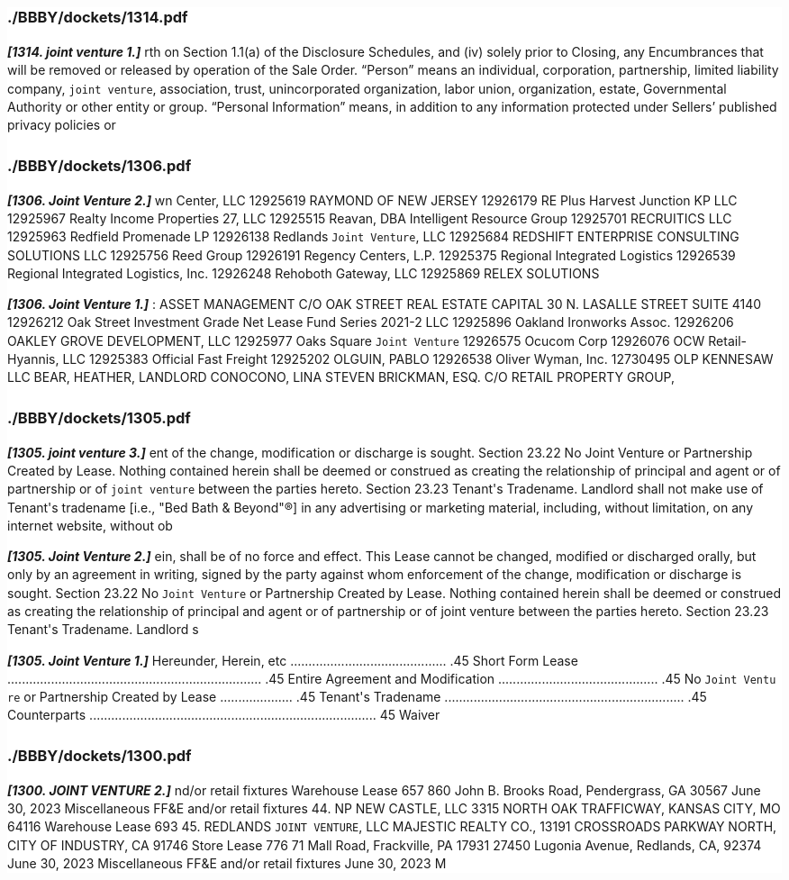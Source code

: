 
### ./BBBY/dockets/1314.pdf
***[1314. joint venture 1.]*** rth on Section 1.1(a) of the Disclosure Schedules, and (iv) solely prior to Closing, any Encumbrances that will be removed or released by operation of the Sale Order. “Person” means an individual, corporation, partnership, limited liability company, `joint venture`, association, trust, unincorporated organization, labor union, organization, estate, Governmental Authority or other entity or group. “Personal Information” means, in addition to any information protected under Sellers’ published privacy policies or


### ./BBBY/dockets/1306.pdf
***[1306. Joint Venture 2.]*** wn Center, LLC 12925619 RAYMOND OF NEW JERSEY 12926179 RE Plus Harvest Junction KP LLC 12925967 Realty Income Properties 27, LLC 12925515 Reavan, DBA Intelligent Resource Group 12925701 RECRUITICS LLC 12925963 Redfield Promenade LP 12926138 Redlands `Joint Venture`, LLC 12925684 REDSHIFT ENTERPRISE CONSULTING SOLUTIONS LLC 12925756 Reed Group 12926191 Regency Centers, L.P. 12925375 Regional Integrated Logistics 12926539 Regional Integrated Logistics, Inc. 12926248 Rehoboth Gateway, LLC 12925869 RELEX SOLUTIONS

***[1306. Joint Venture 1.]*** : ASSET MANAGEMENT C/O OAK STREET REAL ESTATE CAPITAL 30 N. LASALLE STREET SUITE 4140 12926212 Oak Street Investment Grade Net Lease Fund Series 2021-2 LLC 12925896 Oakland Ironworks Assoc. 12926206 OAKLEY GROVE DEVELOPMENT, LLC 12925977 Oaks Square `Joint Venture` 12926575 Ocucom Corp 12926076 OCW Retail-Hyannis, LLC 12925383 Official Fast Freight 12925202 OLGUIN, PABLO 12926538 Oliver Wyman, Inc. 12730495 OLP KENNESAW LLC BEAR, HEATHER, LANDLORD CONOCONO, LINA STEVEN BRICKMAN, ESQ. C/O RETAIL PROPERTY GROUP,


### ./BBBY/dockets/1305.pdf
***[1305. joint venture 3.]*** ent of the change, modification or discharge is sought. Section 23.22 No Joint Venture or Partnership Created by Lease. Nothing contained herein shall be deemed or construed as creating the relationship of principal and agent or of partnership or of `joint venture` between the parties hereto. Section 23.23 Tenant's Tradename. Landlord shall not make use of Tenant's tradename [i.e., "Bed Bath & Beyond"®] in any advertising or marketing material, including, without limitation, on any internet website, without ob

***[1305. Joint Venture 2.]*** ein, shall be of no force and effect. This Lease cannot be changed, modified or discharged orally, but only by an agreement in writing, signed by the party against whom enforcement of the change, modification or discharge is sought. Section 23.22 No `Joint Venture` or Partnership Created by Lease. Nothing contained herein shall be deemed or construed as creating the relationship of principal and agent or of partnership or of joint venture between the parties hereto. Section 23.23 Tenant's Tradename. Landlord s

***[1305. Joint Venture 1.]***  Hereunder, Herein, etc ........................................... .45 Short Form Lease ...................................................................... .45 Entire Agreement and Modification ............................................ .45 No `Joint Venture` or Partnership Created by Lease .................... .45 Tenant's Tradename .................................................................. .45 Counterparts ............................................................................... 45 Waiver


### ./BBBY/dockets/1300.pdf
***[1300. JOINT VENTURE 2.]*** nd/or retail fixtures Warehouse Lease 657 860 John B. Brooks Road, Pendergrass, GA 30567 June 30, 2023 Miscellaneous FF&E and/or retail fixtures 44. NP NEW CASTLE, LLC 3315 NORTH OAK TRAFFICWAY, KANSAS CITY, MO 64116 Warehouse Lease 693 45. REDLANDS `JOINT VENTURE`, LLC MAJESTIC REALTY CO., 13191 CROSSROADS PARKWAY NORTH, CITY OF INDUSTRY, CA 91746 Store Lease 776 71 Mall Road, Frackville, PA 17931 27450 Lugonia Avenue, Redlands, CA, 92374 June 30, 2023 Miscellaneous FF&E and/or retail fixtures June 30, 2023 M
